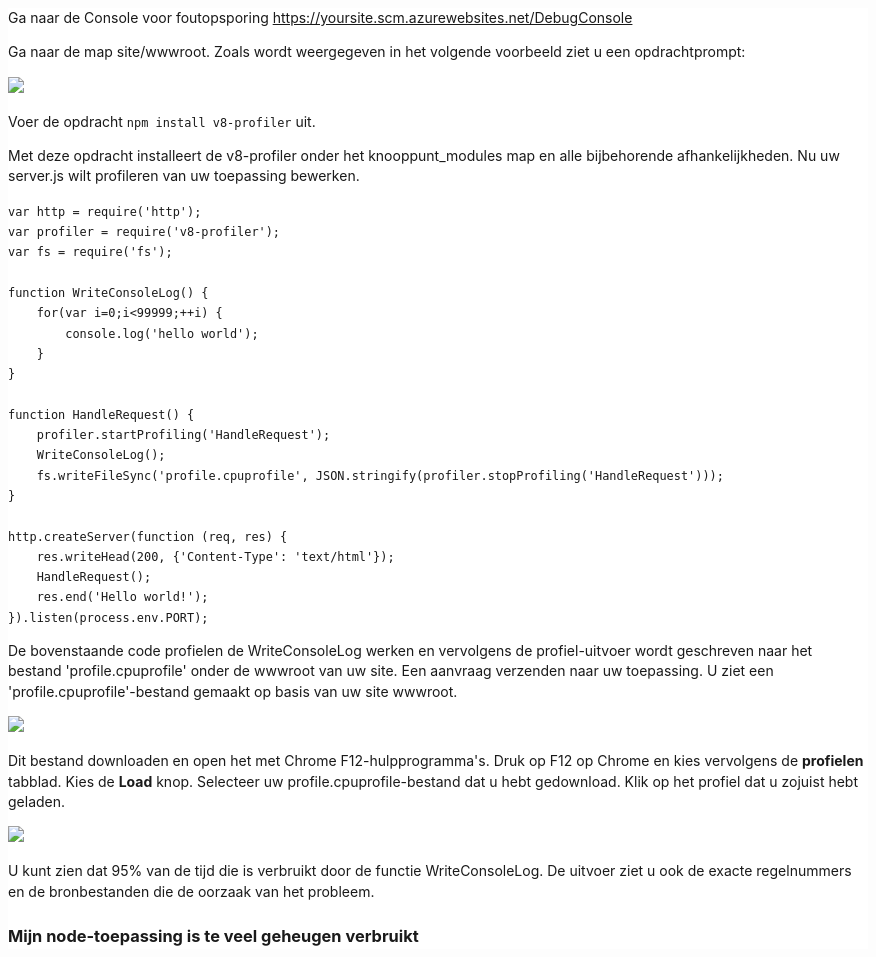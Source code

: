 Ga naar de Console voor foutopsporing https://yoursite.scm.azurewebsites.net/DebugConsole

Ga naar de map site/wwwroot. Zoals wordt weergegeven in het volgende voorbeeld ziet u een opdrachtprompt:

![](./media/app-service-web-nodejs-best-practices-and-troubleshoot-guide/scm_install_v8.png)

Voer de opdracht `npm install v8-profiler` uit.

Met deze opdracht installeert de v8-profiler onder het knooppunt\_modules map en alle bijbehorende afhankelijkheden.
Nu uw server.js wilt profileren van uw toepassing bewerken.

```nodejs
var http = require('http');
var profiler = require('v8-profiler');
var fs = require('fs');

function WriteConsoleLog() {
    for(var i=0;i<99999;++i) {
        console.log('hello world');
    }
}

function HandleRequest() {
    profiler.startProfiling('HandleRequest');
    WriteConsoleLog();
    fs.writeFileSync('profile.cpuprofile', JSON.stringify(profiler.stopProfiling('HandleRequest')));
}

http.createServer(function (req, res) {
    res.writeHead(200, {'Content-Type': 'text/html'});
    HandleRequest();
    res.end('Hello world!');
}).listen(process.env.PORT);
```

De bovenstaande code profielen de WriteConsoleLog werken en vervolgens de profiel-uitvoer wordt geschreven naar het bestand 'profile.cpuprofile' onder de wwwroot van uw site. Een aanvraag verzenden naar uw toepassing. U ziet een 'profile.cpuprofile'-bestand gemaakt op basis van uw site wwwroot.

![](./media/app-service-web-nodejs-best-practices-and-troubleshoot-guide/scm_profile.cpuprofile.png)

Dit bestand downloaden en open het met Chrome F12-hulpprogramma's. Druk op F12 op Chrome en kies vervolgens de **profielen** tabblad. Kies de **Load** knop. Selecteer uw profile.cpuprofile-bestand dat u hebt gedownload. Klik op het profiel dat u zojuist hebt geladen.

![](./media/app-service-web-nodejs-best-practices-and-troubleshoot-guide/chrome_tools_view.png)

U kunt zien dat 95% van de tijd die is verbruikt door de functie WriteConsoleLog. De uitvoer ziet u ook de exacte regelnummers en de bronbestanden die de oorzaak van het probleem.

### <a name="my-node-application-is-consuming-too-much-memory"></a>Mijn node-toepassing is te veel geheugen verbruikt
